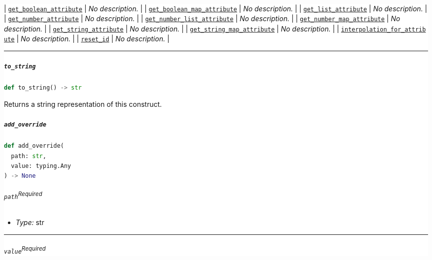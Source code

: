 | <code><a href="#@cdktf/provider-opentelekomcloud.dataOpentelekomcloudErAvailabilityZonesV3.DataOpentelekomcloudErAvailabilityZonesV3.getBooleanAttribute">get_boolean_attribute</a></code> | *No description.* |
| <code><a href="#@cdktf/provider-opentelekomcloud.dataOpentelekomcloudErAvailabilityZonesV3.DataOpentelekomcloudErAvailabilityZonesV3.getBooleanMapAttribute">get_boolean_map_attribute</a></code> | *No description.* |
| <code><a href="#@cdktf/provider-opentelekomcloud.dataOpentelekomcloudErAvailabilityZonesV3.DataOpentelekomcloudErAvailabilityZonesV3.getListAttribute">get_list_attribute</a></code> | *No description.* |
| <code><a href="#@cdktf/provider-opentelekomcloud.dataOpentelekomcloudErAvailabilityZonesV3.DataOpentelekomcloudErAvailabilityZonesV3.getNumberAttribute">get_number_attribute</a></code> | *No description.* |
| <code><a href="#@cdktf/provider-opentelekomcloud.dataOpentelekomcloudErAvailabilityZonesV3.DataOpentelekomcloudErAvailabilityZonesV3.getNumberListAttribute">get_number_list_attribute</a></code> | *No description.* |
| <code><a href="#@cdktf/provider-opentelekomcloud.dataOpentelekomcloudErAvailabilityZonesV3.DataOpentelekomcloudErAvailabilityZonesV3.getNumberMapAttribute">get_number_map_attribute</a></code> | *No description.* |
| <code><a href="#@cdktf/provider-opentelekomcloud.dataOpentelekomcloudErAvailabilityZonesV3.DataOpentelekomcloudErAvailabilityZonesV3.getStringAttribute">get_string_attribute</a></code> | *No description.* |
| <code><a href="#@cdktf/provider-opentelekomcloud.dataOpentelekomcloudErAvailabilityZonesV3.DataOpentelekomcloudErAvailabilityZonesV3.getStringMapAttribute">get_string_map_attribute</a></code> | *No description.* |
| <code><a href="#@cdktf/provider-opentelekomcloud.dataOpentelekomcloudErAvailabilityZonesV3.DataOpentelekomcloudErAvailabilityZonesV3.interpolationForAttribute">interpolation_for_attribute</a></code> | *No description.* |
| <code><a href="#@cdktf/provider-opentelekomcloud.dataOpentelekomcloudErAvailabilityZonesV3.DataOpentelekomcloudErAvailabilityZonesV3.resetId">reset_id</a></code> | *No description.* |

---

##### `to_string` <a name="to_string" id="@cdktf/provider-opentelekomcloud.dataOpentelekomcloudErAvailabilityZonesV3.DataOpentelekomcloudErAvailabilityZonesV3.toString"></a>

```python
def to_string() -> str
```

Returns a string representation of this construct.

##### `add_override` <a name="add_override" id="@cdktf/provider-opentelekomcloud.dataOpentelekomcloudErAvailabilityZonesV3.DataOpentelekomcloudErAvailabilityZonesV3.addOverride"></a>

```python
def add_override(
  path: str,
  value: typing.Any
) -> None
```

###### `path`<sup>Required</sup> <a name="path" id="@cdktf/provider-opentelekomcloud.dataOpentelekomcloudErAvailabilityZonesV3.DataOpentelekomcloudErAvailabilityZonesV3.addOverride.parameter.path"></a>

- *Type:* str

---

###### `value`<sup>Required</sup> <a name="value" id="@cdktf/provider-opentelekomcloud.dataOpentelekomcloudErAvailabilityZonesV3.DataOpentelekomcloudErAvailabilityZonesV3.addOverride.parameter.value"></a>
